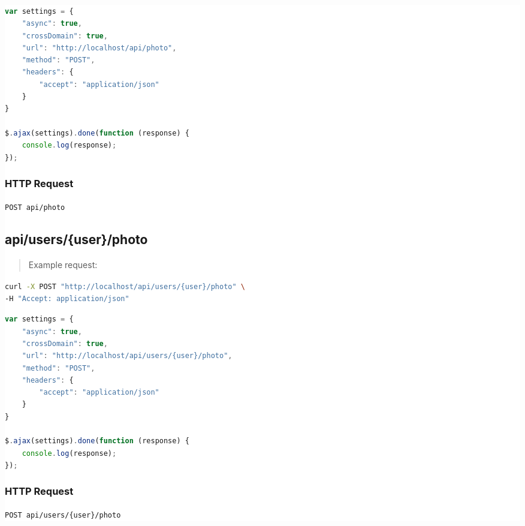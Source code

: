 ```javascript
var settings = {
    "async": true,
    "crossDomain": true,
    "url": "http://localhost/api/photo",
    "method": "POST",
    "headers": {
        "accept": "application/json"
    }
}

$.ajax(settings).done(function (response) {
    console.log(response);
});
```


### HTTP Request
`POST api/photo`





## api/users/{user}/photo

> Example request:

```bash
curl -X POST "http://localhost/api/users/{user}/photo" \
-H "Accept: application/json"
```

```javascript
var settings = {
    "async": true,
    "crossDomain": true,
    "url": "http://localhost/api/users/{user}/photo",
    "method": "POST",
    "headers": {
        "accept": "application/json"
    }
}

$.ajax(settings).done(function (response) {
    console.log(response);
});
```


### HTTP Request
`POST api/users/{user}/photo`




